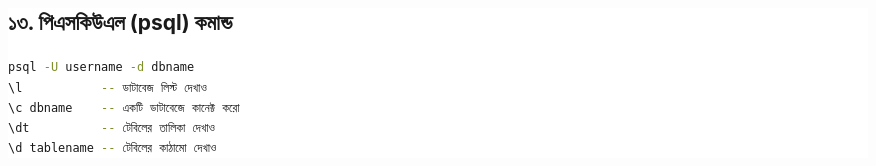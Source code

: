 
## ১৩. পিএসকিউএল (psql) কমান্ড

```bash
psql -U username -d dbname
\l           -- ডাটাবেজ লিস্ট দেখাও
\c dbname    -- একটি ডাটাবেজে কানেক্ট করো
\dt          -- টেবিলের তালিকা দেখাও
\d tablename -- টেবিলের কাঠামো দেখাও
```
